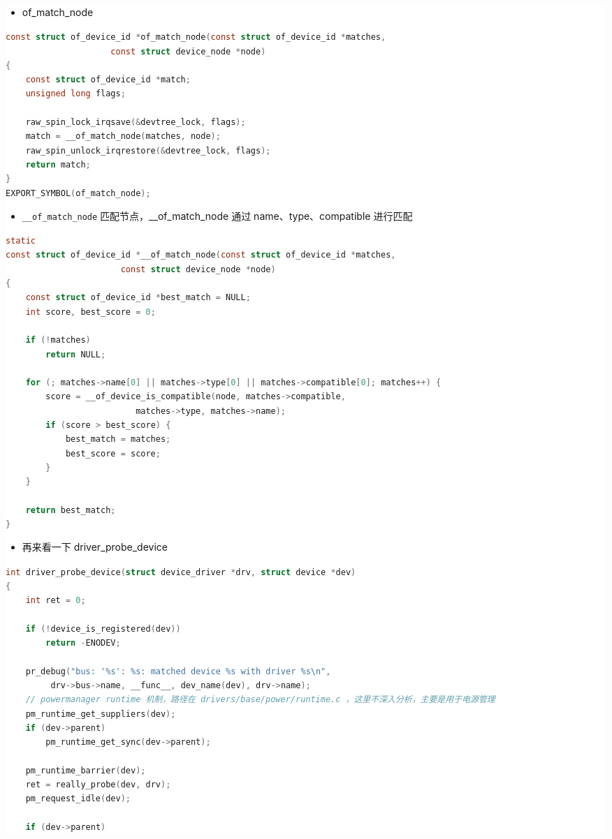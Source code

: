 - of_match_node


```c
const struct of_device_id *of_match_node(const struct of_device_id *matches,
					 const struct device_node *node)
{
	const struct of_device_id *match;
	unsigned long flags;

	raw_spin_lock_irqsave(&devtree_lock, flags);
	match = __of_match_node(matches, node);
	raw_spin_unlock_irqrestore(&devtree_lock, flags);
	return match;
}
EXPORT_SYMBOL(of_match_node);

```

- `__of_match_node` 匹配节点，__of_match_node 通过 name、type、compatible 进行匹配


```c
static
const struct of_device_id *__of_match_node(const struct of_device_id *matches,
					   const struct device_node *node)
{
	const struct of_device_id *best_match = NULL;
	int score, best_score = 0;

	if (!matches)
		return NULL;

	for (; matches->name[0] || matches->type[0] || matches->compatible[0]; matches++) {
		score = __of_device_is_compatible(node, matches->compatible,
						  matches->type, matches->name);
		if (score > best_score) {
			best_match = matches;
			best_score = score;
		}
	}

	return best_match;
}
```

- 再来看一下 driver_probe_device

```c
int driver_probe_device(struct device_driver *drv, struct device *dev)
{
	int ret = 0;

	if (!device_is_registered(dev))
		return -ENODEV;

	pr_debug("bus: '%s': %s: matched device %s with driver %s\n",
		 drv->bus->name, __func__, dev_name(dev), drv->name);
    // powermanager runtime 机制，路径在 drivers/base/power/runtime.c ，这里不深入分析，主要是用于电源管理
	pm_runtime_get_suppliers(dev);
	if (dev->parent)
		pm_runtime_get_sync(dev->parent);

	pm_runtime_barrier(dev);
	ret = really_probe(dev, drv);
	pm_request_idle(dev);

	if (dev->parent)
```